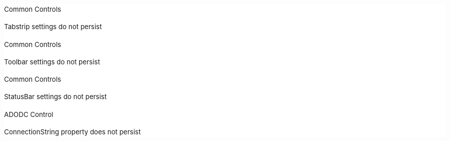 </td>

</tr>

<tr>

<td width="42%" valign="MIDDLE">

<font size="2">Common Controls</font>

</td>

<td width="58%" valign="MIDDLE">

<font size="2">Tabstrip settings do not persist</font>

</td>

</tr>

<tr>

<td width="42%" valign="MIDDLE">

<font size="2">Common Controls</font>

</td>

<td width="58%" valign="MIDDLE">

<font size="2">Toolbar settings do not persist</font>

</td>

</tr>

<tr>

<td width="42%" valign="MIDDLE">

<font size="2">Common Controls</font>

</td>

<td width="58%" valign="MIDDLE">

<font size="2">StatusBar settings do not persist</font>

</td>

</tr>

<tr>

<td width="42%" valign="MIDDLE">

<font size="2">ADODC Control</font>

</td>

<td width="58%" valign="MIDDLE">

<font size="2">ConnectionString property does not persist</font>

</td>
